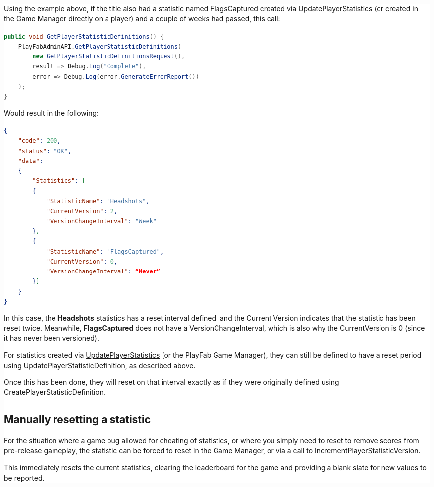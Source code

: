 Using the example above, if the title also had a statistic named FlagsCaptured created via [UpdatePlayerStatistics](xref:titleid.playfabapi.com.client.playerdatamanagement.updateplayerstatistics) (or created in the Game Manager directly on a player) and a couple of weeks had passed, this call:

```csharp
public void GetPlayerStatisticDefinitions() {
    PlayFabAdminAPI.GetPlayerStatisticDefinitions(
        new GetPlayerStatisticDefinitionsRequest(), 
        result => Debug.Log("Complete"),
        error => Debug.Log(error.GenerateErrorReport())
    );
}
```

Would result in the following:

```json
{
    "code": 200,
    "status": "OK",
    "data":
    {
        "Statistics": [
        {
            "StatisticName": "Headshots",
            "CurrentVersion": 2,
            "VersionChangeInterval": "Week"
        },
        {
            "StatisticName": "FlagsCaptured",
            "CurrentVersion": 0,
            "VersionChangeInterval": “Never”
        }]
    }
}
```

In this case, the **Headshots** statistics has a reset interval defined, and the Current Version indicates that the statistic has been reset twice. Meanwhile, **FlagsCaptured** does not have a VersionChangeInterval, which is also why the CurrentVersion is 0 (since it has never been versioned).

For statistics created via [UpdatePlayerStatistics](xref:titleid.playfabapi.com.client.playerdatamanagement.updateplayerstatistics) (or the PlayFab Game Manager), they can still be defined to have a reset period using UpdatePlayerStatisticDefinition, as described above. 

Once this has been done, they will reset on that interval exactly as if they were originally defined using CreatePlayerStatisticDefinition.

## Manually resetting a statistic

For the situation where a game bug allowed for cheating of statistics, or where you simply need to reset to remove scores from pre-release gameplay, the statistic can be forced to reset in the Game Manager, or via a call to IncrementPlayerStatisticVersion.

 This immediately resets the current statistics, clearing the leaderboard for the game and providing a blank slate for new values to be reported. 
